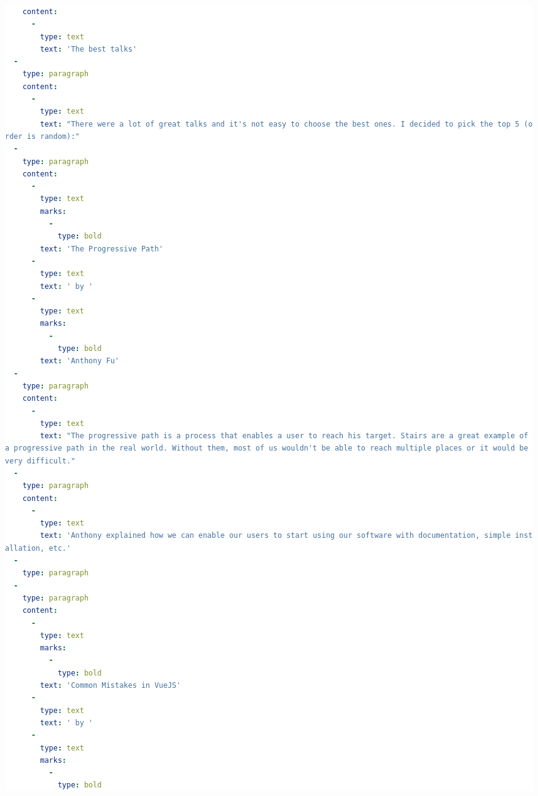 ```yaml
    content:
      -
        type: text
        text: 'The best talks'
  -
    type: paragraph
    content:
      -
        type: text
        text: "There were a lot of great talks and it's not easy to choose the best ones. I decided to pick the top 5 (order is random):"
  -
    type: paragraph
    content:
      -
        type: text
        marks:
          -
            type: bold
        text: 'The Progressive Path'
      -
        type: text
        text: ' by '
      -
        type: text
        marks:
          -
            type: bold
        text: 'Anthony Fu'
  -
    type: paragraph
    content:
      -
        type: text
        text: "The progressive path is a process that enables a user to reach his target. Stairs are a great example of a progressive path in the real world. Without them, most of us wouldn't be able to reach multiple places or it would be very difficult."
  -
    type: paragraph
    content:
      -
        type: text
        text: 'Anthony explained how we can enable our users to start using our software with documentation, simple installation, etc.'
  -
    type: paragraph
  -
    type: paragraph
    content:
      -
        type: text
        marks:
          -
            type: bold
        text: 'Common Mistakes in VueJS'
      -
        type: text
        text: ' by '
      -
        type: text
        marks:
          -
            type: bold
```
